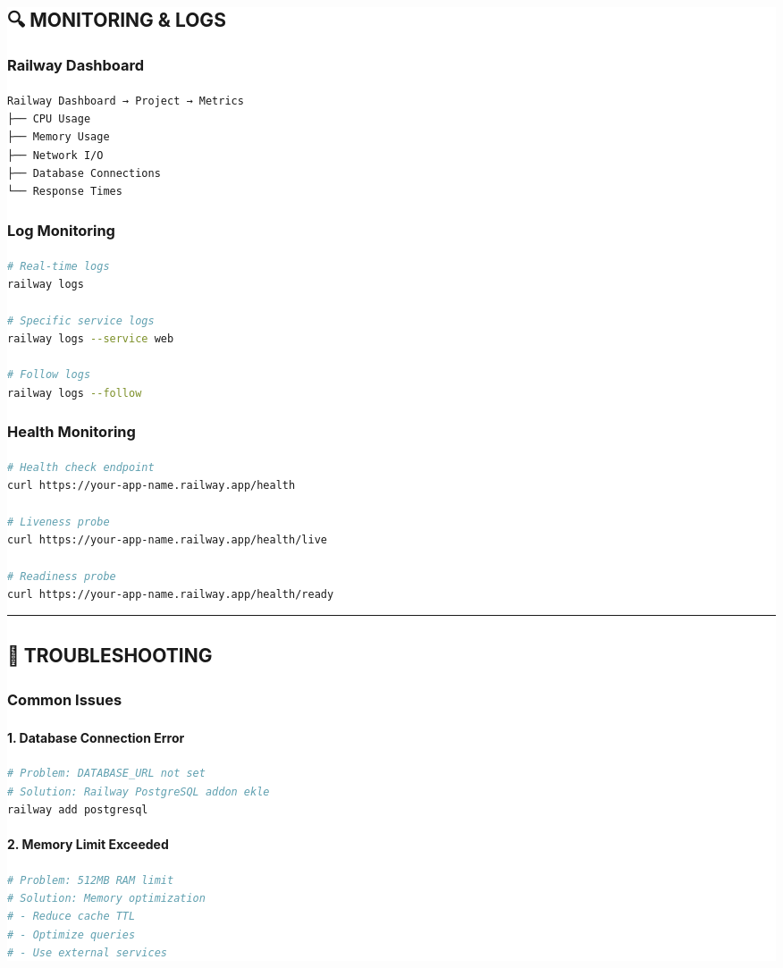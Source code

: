 
## 🔍 **MONITORING & LOGS**

### **Railway Dashboard**
```
Railway Dashboard → Project → Metrics
├── CPU Usage
├── Memory Usage  
├── Network I/O
├── Database Connections
└── Response Times
```

### **Log Monitoring**
```bash
# Real-time logs
railway logs

# Specific service logs
railway logs --service web

# Follow logs
railway logs --follow
```

### **Health Monitoring**
```bash
# Health check endpoint
curl https://your-app-name.railway.app/health

# Liveness probe
curl https://your-app-name.railway.app/health/live

# Readiness probe
curl https://your-app-name.railway.app/health/ready
```

---

## 🚨 **TROUBLESHOOTING**

### **Common Issues**

#### **1. Database Connection Error**
```bash
# Problem: DATABASE_URL not set
# Solution: Railway PostgreSQL addon ekle
railway add postgresql
```

#### **2. Memory Limit Exceeded**
```bash
# Problem: 512MB RAM limit
# Solution: Memory optimization
# - Reduce cache TTL
# - Optimize queries
# - Use external services
```
